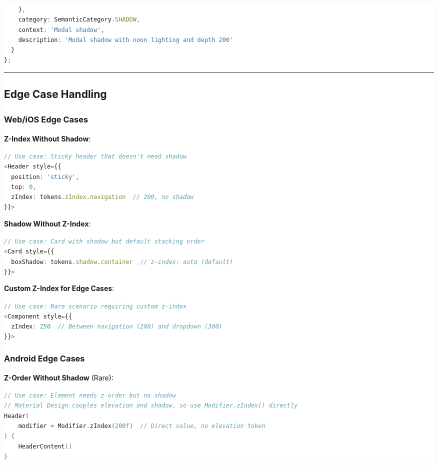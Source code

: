```typescript
    },
    category: SemanticCategory.SHADOW,
    context: 'Modal shadow',
    description: 'Modal shadow with noon lighting and depth 200'
  }
};
```

---

## Edge Case Handling

### Web/iOS Edge Cases

**Z-Index Without Shadow**:
```typescript
// Use case: Sticky header that doesn't need shadow
<Header style={{
  position: 'sticky',
  top: 0,
  zIndex: tokens.zIndex.navigation  // 200, no shadow
}}>
```

**Shadow Without Z-Index**:
```typescript
// Use case: Card with shadow but default stacking order
<Card style={{
  boxShadow: tokens.shadow.container  // z-index: auto (default)
}}>
```

**Custom Z-Index for Edge Cases**:
```typescript
// Use case: Rare scenario requiring custom z-index
<Component style={{
  zIndex: 250  // Between navigation (200) and dropdown (300)
}}>
```

### Android Edge Cases

**Z-Order Without Shadow** (Rare):
```kotlin
// Use case: Element needs z-order but no shadow
// Material Design couples elevation and shadow, so use Modifier.zIndex() directly
Header(
    modifier = Modifier.zIndex(200f)  // Direct value, no elevation token
) {
    HeaderContent()
}
```
